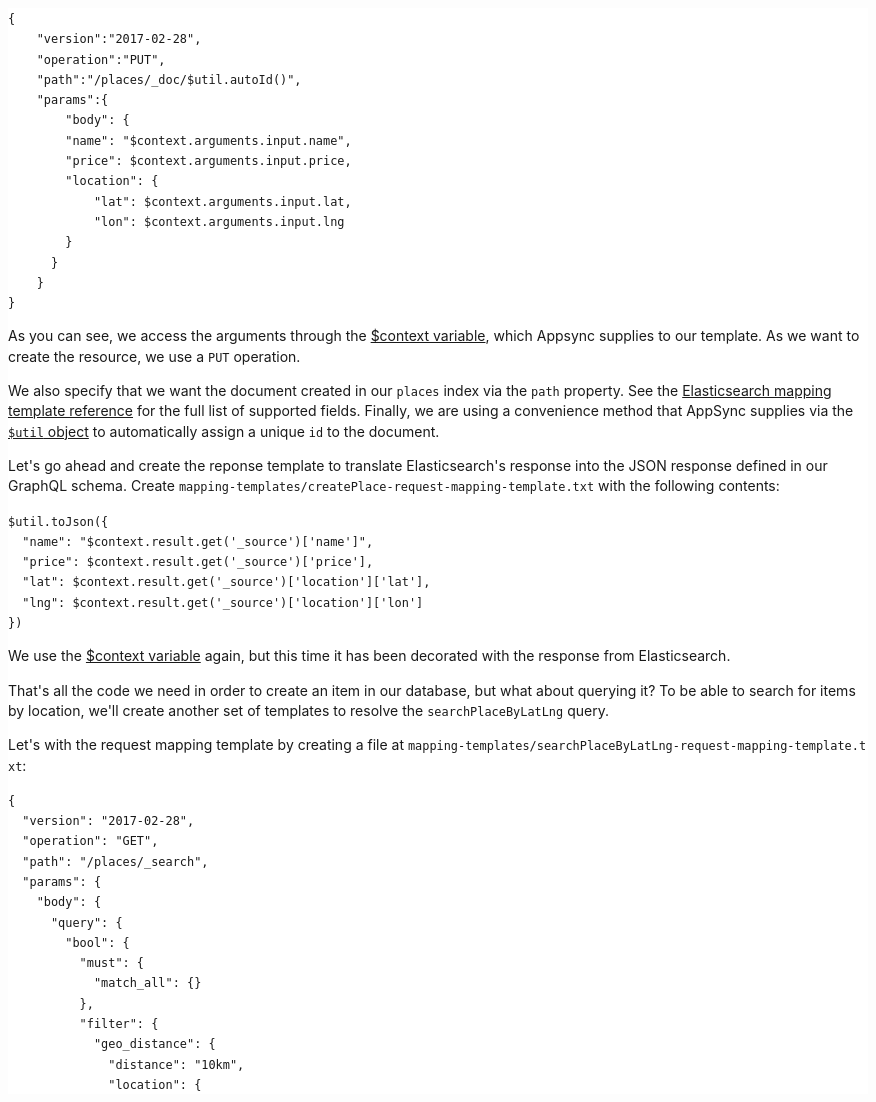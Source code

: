 ```VTL
{
    "version":"2017-02-28",
    "operation":"PUT",
    "path":"/places/_doc/$util.autoId()",
    "params":{
        "body": {
        "name": "$context.arguments.input.name",
        "price": $context.arguments.input.price,
        "location": {
            "lat": $context.arguments.input.lat,
            "lon": $context.arguments.input.lng
        }
      }
    }
}
```

As you can see, we access the arguments through the [$context variable](https://docs.aws.amazon.com/appsync/latest/devguide/resolver-context-reference.html), which Appsync supplies to our template. As we want to create the resource, we use a `PUT` operation.

We also specify that we want the document created in our `places` index via the `path` property. See the [Elasticsearch mapping template reference](https://docs.aws.amazon.com/appsync/latest/devguide/resolver-mapping-template-reference-elasticsearch.html) for the full list of supported fields. Finally, we are using a convenience method that AppSync supplies via the [`$util` object](https://docs.aws.amazon.com/appsync/latest/devguide/resolver-context-reference.html#utility-helpers-in-util) to automatically assign a unique `id` to the document.


Let's go ahead and create the reponse template to translate Elasticsearch's response into the JSON response defined in our GraphQL schema. Create `mapping-templates/createPlace-request-mapping-template.txt` with the following contents:

```VTL
$util.toJson({
  "name": "$context.result.get('_source')['name']",
  "price": $context.result.get('_source')['price'],
  "lat": $context.result.get('_source')['location']['lat'],
  "lng": $context.result.get('_source')['location']['lon']
})
```

We use the [$context variable](https://docs.aws.amazon.com/appsync/latest/devguide/resolver-context-reference.html) again, but this time it has been decorated with the response from Elasticsearch.

That's all the code we need in order to create an item in our database, but what about querying it? To be able to search for items by location, we'll create another set of templates to resolve the `searchPlaceByLatLng` query.

Let's with the request mapping template by creating a file at `mapping-templates/searchPlaceByLatLng-request-mapping-template.txt`:

```VTL
{
  "version": "2017-02-28",
  "operation": "GET",
  "path": "/places/_search",
  "params": {
    "body": {
      "query": {
        "bool": {
          "must": {
            "match_all": {}
          },
          "filter": {
            "geo_distance": {
              "distance": "10km",
              "location": {
```
